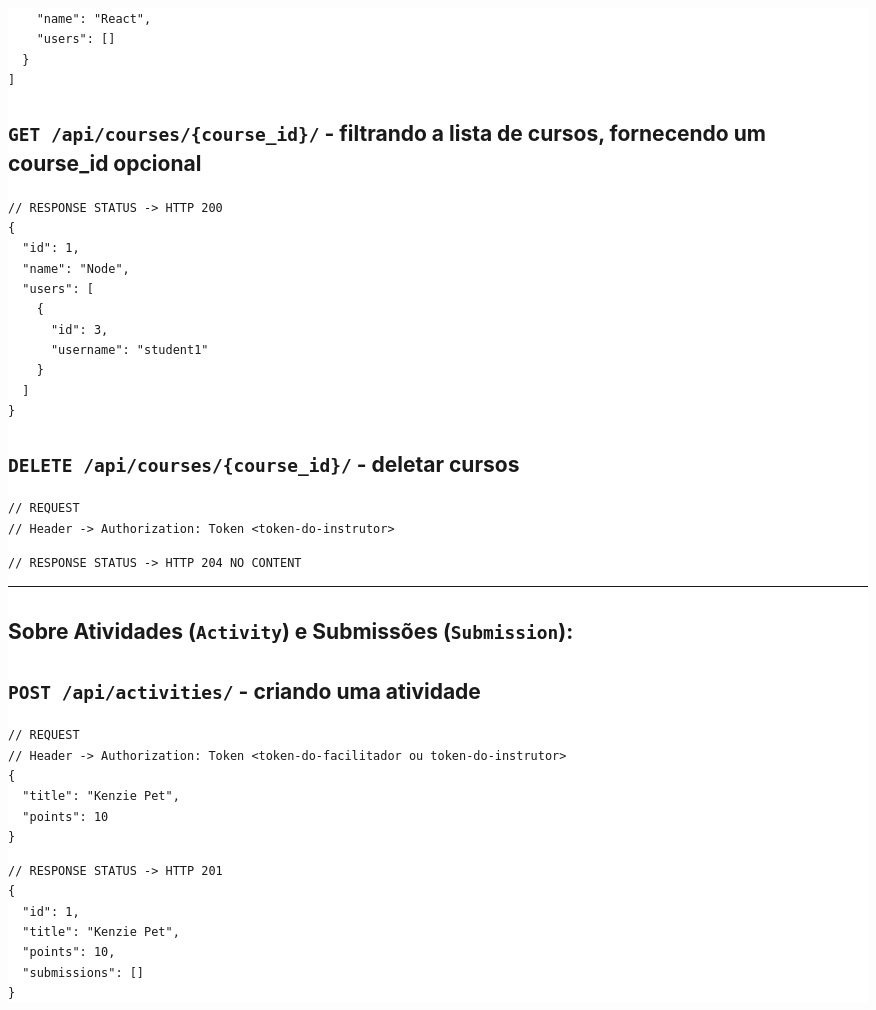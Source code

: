 ```
    "name": "React",
    "users": []
  }
]
```


## `GET /api/courses/{course_id}/` - filtrando a lista de cursos, fornecendo um course_id opcional

```
// RESPONSE STATUS -> HTTP 200
{
  "id": 1,
  "name": "Node",
  "users": [
    {
      "id": 3,
      "username": "student1"
    }
  ]
}
```

## `DELETE /api/courses/{course_id}/` - deletar cursos

```
// REQUEST
// Header -> Authorization: Token <token-do-instrutor>
```

```
// RESPONSE STATUS -> HTTP 204 NO CONTENT
```

* * *

Sobre Atividades (`Activity`) e Submissões (`Submission`): 
-------------------

## `POST /api/activities/` - criando uma atividade

```
// REQUEST
// Header -> Authorization: Token <token-do-facilitador ou token-do-instrutor>
{
  "title": "Kenzie Pet",
  "points": 10
}
```

```
// RESPONSE STATUS -> HTTP 201
{
  "id": 1,
  "title": "Kenzie Pet",
  "points": 10,
  "submissions": []
}
```
